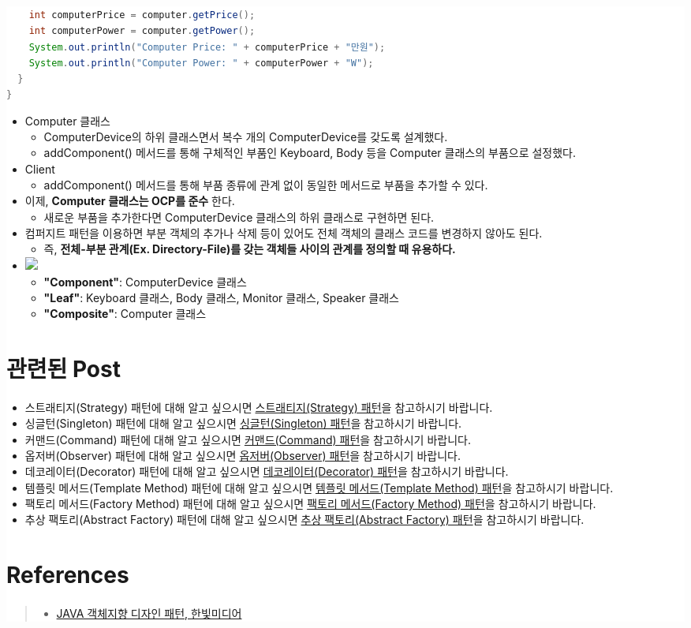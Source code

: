 ~~~Java
    int computerPrice = computer.getPrice();
    int computerPower = computer.getPower();
    System.out.println("Computer Price: " + computerPrice + "만원");
    System.out.println("Computer Power: " + computerPower + "W");
  }
}
~~~
* Computer 클래스
  * ComputerDevice의 하위 클래스면서 복수 개의 ComputerDevice를 갖도록 설계했다.
  * addComponent() 메서드를 통해 구체적인 부품인 Keyboard, Body 등을 Computer 클래스의 부품으로 설정했다.
* Client  
  * addComponent() 메서드를 통해 부품 종류에 관계 없이 동일한 메서드로 부품을 추가할 수 있다.
* 이제, **Computer 클래스는 OCP를 준수** 한다.
  * 새로운 부품을 추가한다면 ComputerDevice 클래스의 하위 클래스로 구현하면 된다.
* 컴퍼지트 패턴을 이용하면 부분 객체의 추가나 삭제 등이 있어도 전체 객체의 클래스 코드를 변경하지 않아도 된다.
  * 즉, **전체-부분 관계(Ex. Directory-File)를 갖는 객체들 사이의 관계를 정의할 때 유용하다.**
* ![](/images/design-pattern-composite/composite-solution2.png)
  * **"Component"**: ComputerDevice 클래스
  * **"Leaf"**:  Keyboard 클래스, Body 클래스, Monitor 클래스, Speaker 클래스
  * **"Composite"**: Computer 클래스





# 관련된 Post
* 스트래티지(Strategy) 패턴에 대해 알고 싶으시면 [스트래티지(Strategy) 패턴](https://gmlwjd9405.github.io/2018/07/06/strategy-pattern.html)을 참고하시기 바랍니다.
* 싱글턴(Singleton) 패턴에 대해 알고 싶으시면 [싱글턴(Singleton) 패턴](https://gmlwjd9405.github.io/2018/07/06/singleton-pattern.html)을 참고하시기 바랍니다.
* 커맨드(Command) 패턴에 대해 알고 싶으시면 [커맨드(Command) 패턴](https://gmlwjd9405.github.io/2018/07/07/command-pattern.html)을 참고하시기 바랍니다.
* 옵저버(Observer) 패턴에 대해 알고 싶으시면 [옵저버(Observer) 패턴](https://gmlwjd9405.github.io/2018/07/08/observer-pattern.html)을 참고하시기 바랍니다.
* 데코레이터(Decorator) 패턴에 대해 알고 싶으시면 [데코레이터(Decorator) 패턴](https://gmlwjd9405.github.io/2018/07/09/decorator-pattern.html)을 참고하시기 바랍니다.
* 템플릿 메서드(Template Method) 패턴에 대해 알고 싶으시면 [템플릿 메서드(Template Method) 패턴](https://gmlwjd9405.github.io/2018/07/13/template-method-pattern.html)을 참고하시기 바랍니다.
* 팩토리 메서드(Factory Method) 패턴에 대해 알고 싶으시면 [팩토리 메서드(Factory Method) 패턴](https://gmlwjd9405.github.io/2018/08/07/factory-method-pattern.html)을 참고하시기 바랍니다.
* 추상 팩토리(Abstract Factory) 패턴에 대해 알고 싶으시면 [추상 팩토리(Abstract Factory) 패턴](https://gmlwjd9405.github.io/2018/08/08/abstract-factory-pattern.html)을 참고하시기 바랍니다.


# References
> - [JAVA 객체지향 디자인 패턴, 한빛미디어](http://www.kyobobook.co.kr/product/detailViewKor.laf?mallGb=KOR&ejkGb=KOR&barcode=9788968480911&orderClick=JAj)
